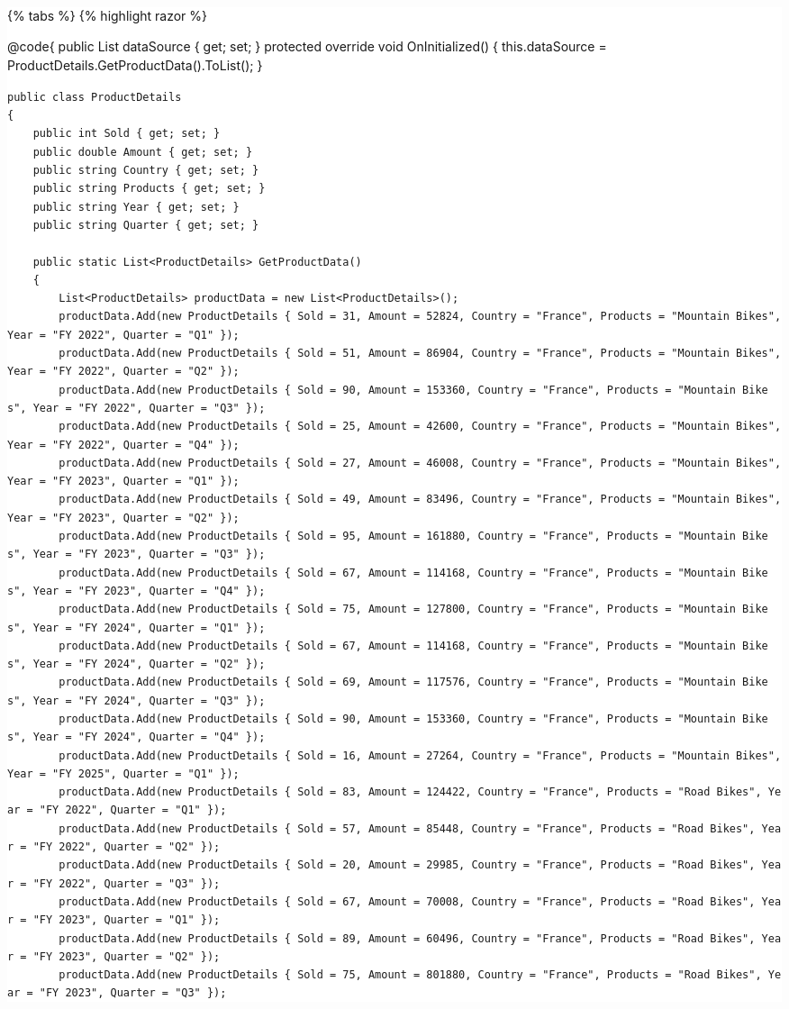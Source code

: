 {% tabs %}
{% highlight razor %}

<SfPivotView TValue="ProductDetails">
     <PivotViewDataSourceSettings DataSource="@dataSource">
    </PivotViewDataSourceSettings>
</SfPivotView>

@code{
    public List<ProductDetails> dataSource { get; set; }
    protected override void OnInitialized()
    {
        this.dataSource = ProductDetails.GetProductData().ToList();
    }

    public class ProductDetails
    {
        public int Sold { get; set; }
        public double Amount { get; set; }
        public string Country { get; set; }
        public string Products { get; set; }
        public string Year { get; set; }
        public string Quarter { get; set; }

        public static List<ProductDetails> GetProductData()
        {
            List<ProductDetails> productData = new List<ProductDetails>();
            productData.Add(new ProductDetails { Sold = 31, Amount = 52824, Country = "France", Products = "Mountain Bikes", Year = "FY 2022", Quarter = "Q1" });
            productData.Add(new ProductDetails { Sold = 51, Amount = 86904, Country = "France", Products = "Mountain Bikes", Year = "FY 2022", Quarter = "Q2" });
            productData.Add(new ProductDetails { Sold = 90, Amount = 153360, Country = "France", Products = "Mountain Bikes", Year = "FY 2022", Quarter = "Q3" });
            productData.Add(new ProductDetails { Sold = 25, Amount = 42600, Country = "France", Products = "Mountain Bikes", Year = "FY 2022", Quarter = "Q4" });
            productData.Add(new ProductDetails { Sold = 27, Amount = 46008, Country = "France", Products = "Mountain Bikes", Year = "FY 2023", Quarter = "Q1" });
            productData.Add(new ProductDetails { Sold = 49, Amount = 83496, Country = "France", Products = "Mountain Bikes", Year = "FY 2023", Quarter = "Q2" });
            productData.Add(new ProductDetails { Sold = 95, Amount = 161880, Country = "France", Products = "Mountain Bikes", Year = "FY 2023", Quarter = "Q3" });
            productData.Add(new ProductDetails { Sold = 67, Amount = 114168, Country = "France", Products = "Mountain Bikes", Year = "FY 2023", Quarter = "Q4" });
            productData.Add(new ProductDetails { Sold = 75, Amount = 127800, Country = "France", Products = "Mountain Bikes", Year = "FY 2024", Quarter = "Q1" });
            productData.Add(new ProductDetails { Sold = 67, Amount = 114168, Country = "France", Products = "Mountain Bikes", Year = "FY 2024", Quarter = "Q2" });
            productData.Add(new ProductDetails { Sold = 69, Amount = 117576, Country = "France", Products = "Mountain Bikes", Year = "FY 2024", Quarter = "Q3" });
            productData.Add(new ProductDetails { Sold = 90, Amount = 153360, Country = "France", Products = "Mountain Bikes", Year = "FY 2024", Quarter = "Q4" });
            productData.Add(new ProductDetails { Sold = 16, Amount = 27264, Country = "France", Products = "Mountain Bikes", Year = "FY 2025", Quarter = "Q1" });
            productData.Add(new ProductDetails { Sold = 83, Amount = 124422, Country = "France", Products = "Road Bikes", Year = "FY 2022", Quarter = "Q1" });
            productData.Add(new ProductDetails { Sold = 57, Amount = 85448, Country = "France", Products = "Road Bikes", Year = "FY 2022", Quarter = "Q2" });
            productData.Add(new ProductDetails { Sold = 20, Amount = 29985, Country = "France", Products = "Road Bikes", Year = "FY 2022", Quarter = "Q3" });
            productData.Add(new ProductDetails { Sold = 67, Amount = 70008, Country = "France", Products = "Road Bikes", Year = "FY 2023", Quarter = "Q1" });
            productData.Add(new ProductDetails { Sold = 89, Amount = 60496, Country = "France", Products = "Road Bikes", Year = "FY 2023", Quarter = "Q2" });
            productData.Add(new ProductDetails { Sold = 75, Amount = 801880, Country = "France", Products = "Road Bikes", Year = "FY 2023", Quarter = "Q3" });